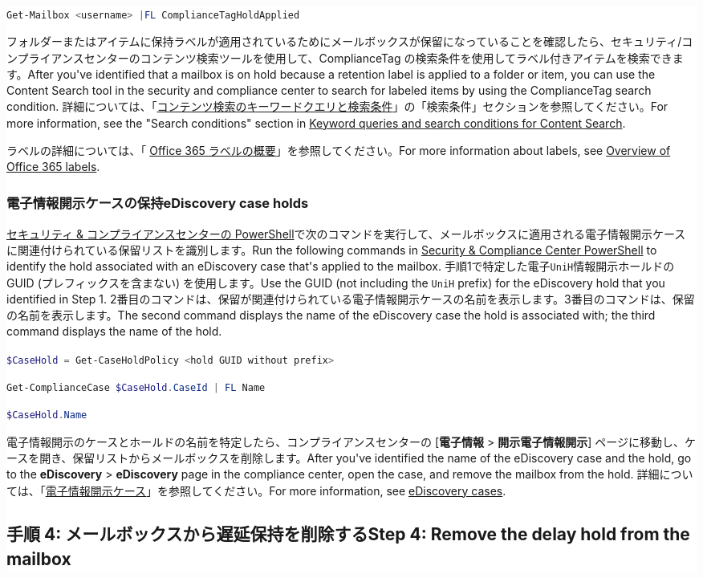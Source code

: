 ```powershell
Get-Mailbox <username> |FL ComplianceTagHoldApplied
```

<span data-ttu-id="0d3fe-215">フォルダーまたはアイテムに保持ラベルが適用されているためにメールボックスが保留になっていることを確認したら、セキュリティ/コンプライアンスセンターのコンテンツ検索ツールを使用して、ComplianceTag の検索条件を使用してラベル付きアイテムを検索できます。</span><span class="sxs-lookup"><span data-stu-id="0d3fe-215">After you've identified that a mailbox is on hold because a retention label is applied to a folder or item, you can use the Content Search tool in the security and compliance center to search for labeled items by using the ComplianceTag search condition.</span></span> <span data-ttu-id="0d3fe-216">詳細については、「[コンテンツ検索のキーワードクエリと検索条件](keyword-queries-and-search-conditions.md#conditions-for-common-properties)」の「検索条件」セクションを参照してください。</span><span class="sxs-lookup"><span data-stu-id="0d3fe-216">For more information, see the "Search conditions" section in [Keyword queries and search conditions for Content Search](keyword-queries-and-search-conditions.md#conditions-for-common-properties).</span></span>

<span data-ttu-id="0d3fe-217">ラベルの詳細については、「 [Office 365 ラベルの概要](labels.md)」を参照してください。</span><span class="sxs-lookup"><span data-stu-id="0d3fe-217">For more information about labels, see [Overview of Office 365 labels](labels.md).</span></span>

 ### <a name="ediscovery-case-holds"></a><span data-ttu-id="0d3fe-218">電子情報開示ケースの保持</span><span class="sxs-lookup"><span data-stu-id="0d3fe-218">eDiscovery case holds</span></span>
  
<span data-ttu-id="0d3fe-219">[セキュリティ & コンプライアンスセンターの PowerShell](https://go.microsoft.com/fwlink/?linkid=627084)で次のコマンドを実行して、メールボックスに適用される電子情報開示ケースに関連付けられている保留リストを識別します。</span><span class="sxs-lookup"><span data-stu-id="0d3fe-219">Run the following commands in [Security & Compliance Center PowerShell](https://go.microsoft.com/fwlink/?linkid=627084) to identify the hold associated with an eDiscovery case that's applied to the mailbox.</span></span> <span data-ttu-id="0d3fe-220">手順1で特定した電子`UniH`情報開示ホールドの GUID (プレフィックスを含まない) を使用します。</span><span class="sxs-lookup"><span data-stu-id="0d3fe-220">Use the GUID (not including the  `UniH` prefix) for the eDiscovery hold that you identified in Step 1.</span></span> <span data-ttu-id="0d3fe-221">2番目のコマンドは、保留が関連付けられている電子情報開示ケースの名前を表示します。3番目のコマンドは、保留の名前を表示します。</span><span class="sxs-lookup"><span data-stu-id="0d3fe-221">The second command displays the name of the eDiscovery case the hold is associated with; the third command displays the name of the hold.</span></span> 
  
```powershell
$CaseHold = Get-CaseHoldPolicy <hold GUID without prefix>
```

```powershell
Get-ComplianceCase $CaseHold.CaseId | FL Name
```

```powershell
$CaseHold.Name
```

<span data-ttu-id="0d3fe-222">電子情報開示のケースとホールドの名前を特定したら、コンプライアンスセンターの [**電子情報** \> **開示電子情報開示**] ページに移動し、ケースを開き、保留リストからメールボックスを削除します。</span><span class="sxs-lookup"><span data-stu-id="0d3fe-222">After you've identified the name of the eDiscovery case and the hold, go to the **eDiscovery** \> **eDiscovery** page in the compliance center, open the case, and remove the mailbox from the hold.</span></span> <span data-ttu-id="0d3fe-223">詳細については、「[電子情報開示ケース](ediscovery-cases.md)」を参照してください。</span><span class="sxs-lookup"><span data-stu-id="0d3fe-223">For more information, see [eDiscovery cases](ediscovery-cases.md).</span></span>
  
## <a name="step-4-remove-the-delay-hold-from-the-mailbox"></a><span data-ttu-id="0d3fe-224">手順 4: メールボックスから遅延保持を削除する</span><span class="sxs-lookup"><span data-stu-id="0d3fe-224">Step 4: Remove the delay hold from the mailbox</span></span>
